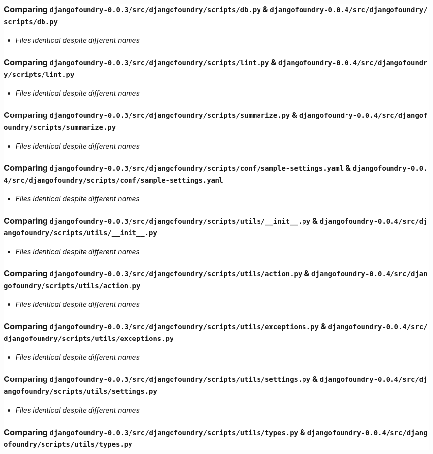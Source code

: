 ### Comparing `djangofoundry-0.0.3/src/djangofoundry/scripts/db.py` & `djangofoundry-0.0.4/src/djangofoundry/scripts/db.py`

 * *Files identical despite different names*

### Comparing `djangofoundry-0.0.3/src/djangofoundry/scripts/lint.py` & `djangofoundry-0.0.4/src/djangofoundry/scripts/lint.py`

 * *Files identical despite different names*

### Comparing `djangofoundry-0.0.3/src/djangofoundry/scripts/summarize.py` & `djangofoundry-0.0.4/src/djangofoundry/scripts/summarize.py`

 * *Files identical despite different names*

### Comparing `djangofoundry-0.0.3/src/djangofoundry/scripts/conf/sample-settings.yaml` & `djangofoundry-0.0.4/src/djangofoundry/scripts/conf/sample-settings.yaml`

 * *Files identical despite different names*

### Comparing `djangofoundry-0.0.3/src/djangofoundry/scripts/utils/__init__.py` & `djangofoundry-0.0.4/src/djangofoundry/scripts/utils/__init__.py`

 * *Files identical despite different names*

### Comparing `djangofoundry-0.0.3/src/djangofoundry/scripts/utils/action.py` & `djangofoundry-0.0.4/src/djangofoundry/scripts/utils/action.py`

 * *Files identical despite different names*

### Comparing `djangofoundry-0.0.3/src/djangofoundry/scripts/utils/exceptions.py` & `djangofoundry-0.0.4/src/djangofoundry/scripts/utils/exceptions.py`

 * *Files identical despite different names*

### Comparing `djangofoundry-0.0.3/src/djangofoundry/scripts/utils/settings.py` & `djangofoundry-0.0.4/src/djangofoundry/scripts/utils/settings.py`

 * *Files identical despite different names*

### Comparing `djangofoundry-0.0.3/src/djangofoundry/scripts/utils/types.py` & `djangofoundry-0.0.4/src/djangofoundry/scripts/utils/types.py`
